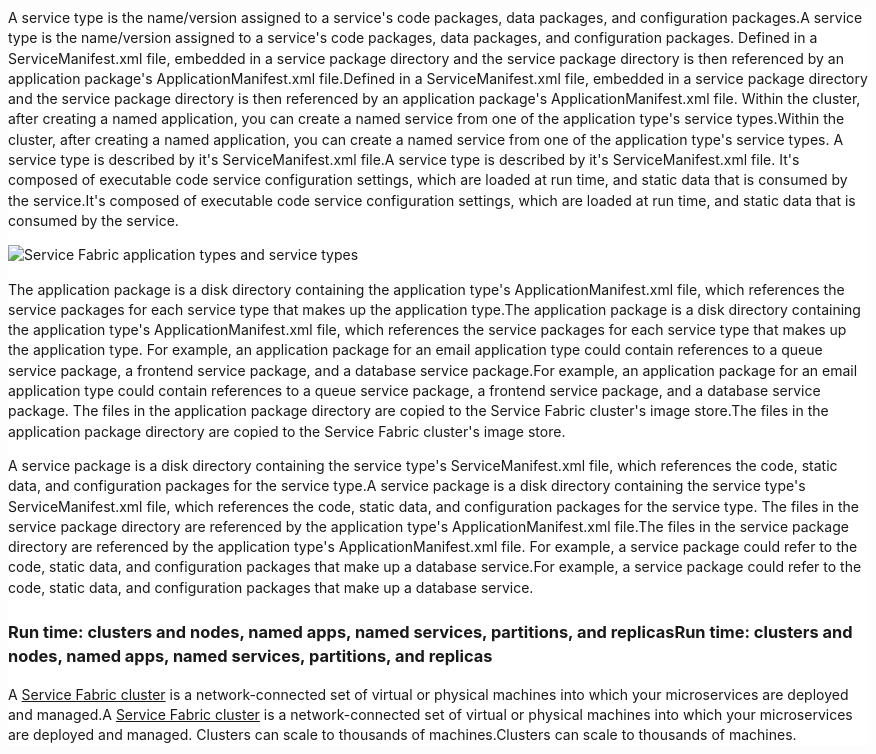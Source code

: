 <span data-ttu-id="3ab6e-166">A service type is the name/version assigned to a service's code packages, data packages, and configuration packages.</span><span class="sxs-lookup"><span data-stu-id="3ab6e-166">A service type is the name/version assigned to a service's code packages, data packages, and configuration packages.</span></span> <span data-ttu-id="3ab6e-167">Defined in a ServiceManifest.xml file, embedded in a service package directory and the service package directory is then referenced by an application package's ApplicationManifest.xml file.</span><span class="sxs-lookup"><span data-stu-id="3ab6e-167">Defined in a ServiceManifest.xml file, embedded in a service package directory and the service package directory is then referenced by an application package's ApplicationManifest.xml file.</span></span> <span data-ttu-id="3ab6e-168">Within the cluster, after creating a named application, you can create a named service from one of the application type's service types.</span><span class="sxs-lookup"><span data-stu-id="3ab6e-168">Within the cluster, after creating a named application, you can create a named service from one of the application type's service types.</span></span> <span data-ttu-id="3ab6e-169">A service type is described by it's ServiceManifest.xml file.</span><span class="sxs-lookup"><span data-stu-id="3ab6e-169">A service type is described by it's ServiceManifest.xml file.</span></span>  <span data-ttu-id="3ab6e-170">It's composed of executable code service configuration settings, which are loaded at run time, and static data that is consumed by the service.</span><span class="sxs-lookup"><span data-stu-id="3ab6e-170">It's composed of executable code service configuration settings, which are loaded at run time, and static data that is consumed by the service.</span></span>

![Service Fabric application types and service types][cluster-imagestore-apptypes]

<span data-ttu-id="3ab6e-172">The application package is a disk directory containing the application type's ApplicationManifest.xml file, which references the service packages for each service type that makes up the application type.</span><span class="sxs-lookup"><span data-stu-id="3ab6e-172">The application package is a disk directory containing the application type's ApplicationManifest.xml file, which references the service packages for each service type that makes up the application type.</span></span> <span data-ttu-id="3ab6e-173">For example, an application package for an email application type could contain references to a queue service package, a frontend service package, and a database service package.</span><span class="sxs-lookup"><span data-stu-id="3ab6e-173">For example, an application package for an email application type could contain references to a queue service package, a frontend service package, and a database service package.</span></span> <span data-ttu-id="3ab6e-174">The files in the application package directory are copied to the Service Fabric cluster's image store.</span><span class="sxs-lookup"><span data-stu-id="3ab6e-174">The files in the application package directory are copied to the Service Fabric cluster's image store.</span></span> 

<span data-ttu-id="3ab6e-175">A service package is a disk directory containing the service type's ServiceManifest.xml file, which references the code, static data, and configuration packages for the service type.</span><span class="sxs-lookup"><span data-stu-id="3ab6e-175">A service package is a disk directory containing the service type's ServiceManifest.xml file, which references the code, static data, and configuration packages for the service type.</span></span> <span data-ttu-id="3ab6e-176">The files in the service package directory are referenced by the application type's ApplicationManifest.xml file.</span><span class="sxs-lookup"><span data-stu-id="3ab6e-176">The files in the service package directory are referenced by the application type's ApplicationManifest.xml file.</span></span> <span data-ttu-id="3ab6e-177">For example, a service package could refer to the code, static data, and configuration packages that make up a database service.</span><span class="sxs-lookup"><span data-stu-id="3ab6e-177">For example, a service package could refer to the code, static data, and configuration packages that make up a database service.</span></span>

### <a name="run-time-clusters-and-nodes-named-apps-named-services-partitions-and-replicas"></a><span data-ttu-id="3ab6e-178">Run time: clusters and nodes, named apps, named services, partitions, and replicas</span><span class="sxs-lookup"><span data-stu-id="3ab6e-178">Run time: clusters and nodes, named apps, named services, partitions, and replicas</span></span>
<span data-ttu-id="3ab6e-179">A [Service Fabric cluster](service-fabric-deploy-anywhere.md) is a network-connected set of virtual or physical machines into which your microservices are deployed and managed.</span><span class="sxs-lookup"><span data-stu-id="3ab6e-179">A [Service Fabric cluster](service-fabric-deploy-anywhere.md) is a network-connected set of virtual or physical machines into which your microservices are deployed and managed.</span></span> <span data-ttu-id="3ab6e-180">Clusters can scale to thousands of machines.</span><span class="sxs-lookup"><span data-stu-id="3ab6e-180">Clusters can scale to thousands of machines.</span></span>


[cluster-application-instances]: https://docstestmedia1.blob.core.windows.net/azure-media/articles/service-fabric/media/service-fabric-content-roadmap/cluster-application-instances.png
[cluster-imagestore-apptypes]: https://docstestmedia1.blob.core.windows.net/azure-media/articles/service-fabric/media/service-fabric-content-roadmap/cluster-imagestore-apptypes.png